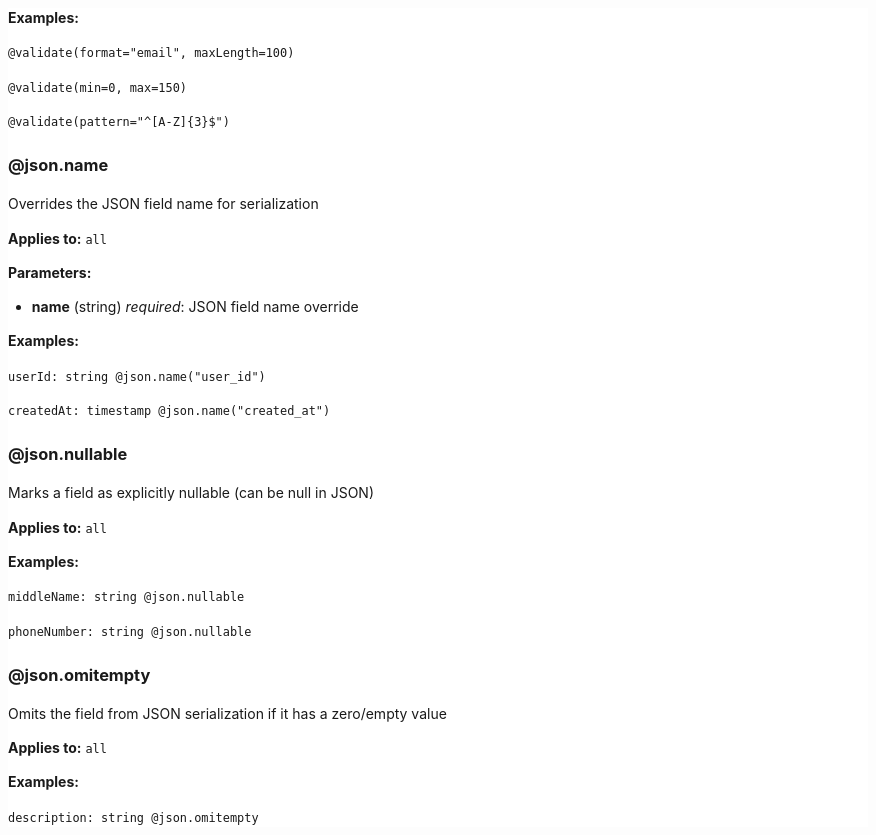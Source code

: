 
**Examples:**

```typemux
@validate(format="email", maxLength=100)
```

```typemux
@validate(min=0, max=150)
```

```typemux
@validate(pattern="^[A-Z]{3}$")
```

### @json.name

Overrides the JSON field name for serialization

**Applies to:** `all`


**Parameters:**

- **name** (string) *required*: JSON field name override


**Examples:**

```typemux
userId: string @json.name("user_id")
```

```typemux
createdAt: timestamp @json.name("created_at")
```

### @json.nullable

Marks a field as explicitly nullable (can be null in JSON)

**Applies to:** `all`


**Examples:**

```typemux
middleName: string @json.nullable
```

```typemux
phoneNumber: string @json.nullable
```

### @json.omitempty

Omits the field from JSON serialization if it has a zero/empty value

**Applies to:** `all`


**Examples:**

```typemux
description: string @json.omitempty
```
